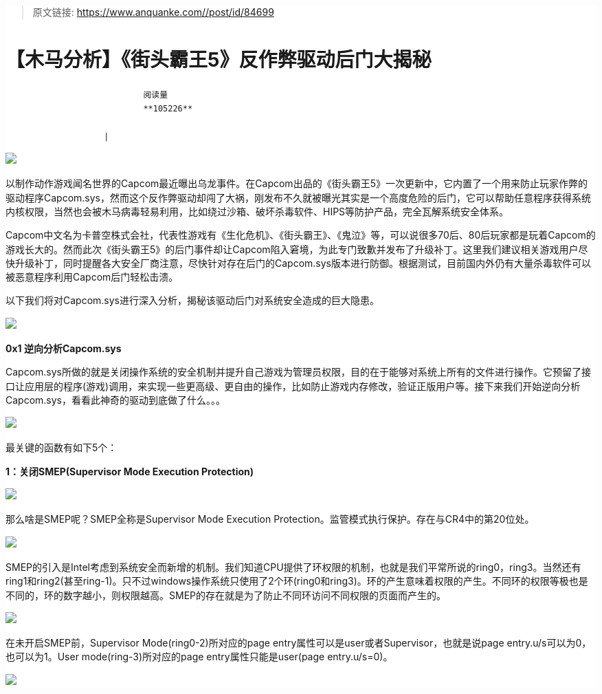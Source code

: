 > 原文链接: https://www.anquanke.com//post/id/84699 


# 【木马分析】《街头霸王5》反作弊驱动后门大揭秘


                                阅读量   
                                **105226**
                            
                        |
                        
                                                                                    



[![](https://p5.ssl.qhimg.com/t01aaf828131665c48e.jpg)](https://p5.ssl.qhimg.com/t01aaf828131665c48e.jpg)

以制作动作游戏闻名世界的Capcom最近曝出乌龙事件。在Capcom出品的《街头霸王5》一次更新中，它内置了一个用来防止玩家作弊的驱动程序Capcom.sys，然而这个反作弊驱动却闯了大祸，刚发布不久就被曝光其实是一个高度危险的后门，它可以帮助任意程序获得系统内核权限，当然也会被木马病毒轻易利用，比如绕过沙箱、破坏杀毒软件、HIPS等防护产品，完全瓦解系统安全体系。<br>

Capcom中文名为卡普空株式会社，代表性游戏有《生化危机》、《街头霸王》、《鬼泣》等，可以说很多70后、80后玩家都是玩着Capcom的游戏长大的。然而此次《街头霸王5》的后门事件却让Capcom陷入窘境，为此专门致歉并发布了升级补丁。这里我们建议相关游戏用户尽快升级补丁，同时提醒各大安全厂商注意，尽快针对存在后门的Capcom.sys版本进行防御。根据测试，目前国内外仍有大量杀毒软件可以被恶意程序利用Capcom后门轻松击溃。

以下我们将对Capcom.sys进行深入分析，揭秘该驱动后门对系统安全造成的巨大隐患。

[![](https://p1.ssl.qhimg.com/t0136e1f95efd33acc2.png)](https://p1.ssl.qhimg.com/t0136e1f95efd33acc2.png)

**0x1 逆向分析Capcom.sys**

Capcom.sys所做的就是关闭操作系统的安全机制并提升自己游戏为管理员权限，目的在于能够对系统上所有的文件进行操作。它预留了接口让应用层的程序(游戏)调用，来实现一些更高级、更自由的操作，比如防止游戏内存修改，验证正版用户等。接下来我们开始逆向分析 Capcom.sys，看看此神奇的驱动到底做了什么。。。

[![](https://p1.ssl.qhimg.com/t0180d1b231ba274f01.png)](https://p1.ssl.qhimg.com/t0180d1b231ba274f01.png)

最关键的函数有如下5个：

**1：关闭SMEP(Supervisor Mode Execution Protection)**

[![](https://p5.ssl.qhimg.com/t01fbcdb31c0508e46d.png)](https://p5.ssl.qhimg.com/t01fbcdb31c0508e46d.png)

那么啥是SMEP呢？SMEP全称是Supervisor Mode Execution Protection。监管模式执行保护。存在与CR4中的第20位处。

[![](https://p1.ssl.qhimg.com/t01f34585c3d55332b5.png)](https://p1.ssl.qhimg.com/t01f34585c3d55332b5.png)

SMEP的引入是Intel考虑到系统安全而新增的机制。我们知道CPU提供了环权限的机制，也就是我们平常所说的ring0，ring3。当然还有ring1和ring2(甚至ring-1)。只不过windows操作系统只使用了2个环(ring0和ring3)。环的产生意味着权限的产生。不同环的权限等极也是不同的，环的数字越小，则权限越高。SMEP的存在就是为了防止不同环访问不同权限的页面而产生的。

[![](https://p0.ssl.qhimg.com/t01664ac3196397c221.png)](https://p0.ssl.qhimg.com/t01664ac3196397c221.png)

在未开启SMEP前，Supervisor Mode(ring0-2)所对应的page entry属性可以是user或者Supervisor，也就是说page entry.u/s可以为0，也可以为1。User mode(ring-3)所对应的page entry属性只能是user(page entry.u/s=0)。

[![](https://p0.ssl.qhimg.com/t0169d340de95b5fa09.png)](https://p0.ssl.qhimg.com/t0169d340de95b5fa09.png)
